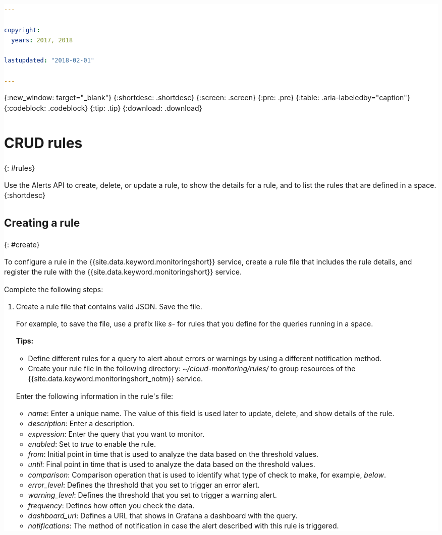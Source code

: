 ```yaml
---

copyright:
  years: 2017, 2018

lastupdated: "2018-02-01"

---
```


{:new_window: target="_blank"}
{:shortdesc: .shortdesc}
{:screen: .screen}
{:pre: .pre}
{:table: .aria-labeledby="caption"}
{:codeblock: .codeblock}
{:tip: .tip}
{:download: .download}


# CRUD rules
{: #rules}

Use the Alerts API to create, delete, or update a rule, to show the details for a rule, and to list the rules that are defined in a space.
{:shortdesc}


## Creating a rule
{: #create}

To configure a rule in the {{site.data.keyword.monitoringshort}} service, create a rule file that includes the rule details, and register the rule with the {{site.data.keyword.monitoringshort}} service.

Complete the following steps:

1. Create a rule file that contains valid JSON. Save the file. 

    For example, to save the file, use a prefix like *s-* for rules that you define for the queries running in a space.
	
	**Tips:** 
	
	* Define different rules for a query to alert about errors or warnings by using a different notification method. 
	* Create your rule file in the following directory: *~/cloud-monitoring/rules/* to group resources of the {{site.data.keyword.monitoringshort_notm}} service. 

    Enter the following information in the rule's file:
	
	* *name*: Enter a unique name. The value of this field is used later to update, delete, and show details of the rule.
	* *description*: Enter a description.
	* *expression*: Enter the query that you want to monitor.
	* *enabled*: Set to *true* to enable the rule.
	* *from*: Initial point in time that is used to analyze the data based on the threshold values.
	* *until*: Final point in time that is used to analyze the data based on the threshold values.
	* *comparison*: Comparison operation that is used to identify what type of check to make, for example, *below*.
	* *error_level*: Defines the threshold that you set to trigger an error alert.
	* *warning_level*: Defines the threshold that you set to trigger a warning alert.
	* *frequency*: Defines how often you check the data.
	* *dashboard_url*: Defines a URL that shows in Grafana a dashboard with the query.
	* *notifications*: The method of notification in case the alert described with this rule is triggered.